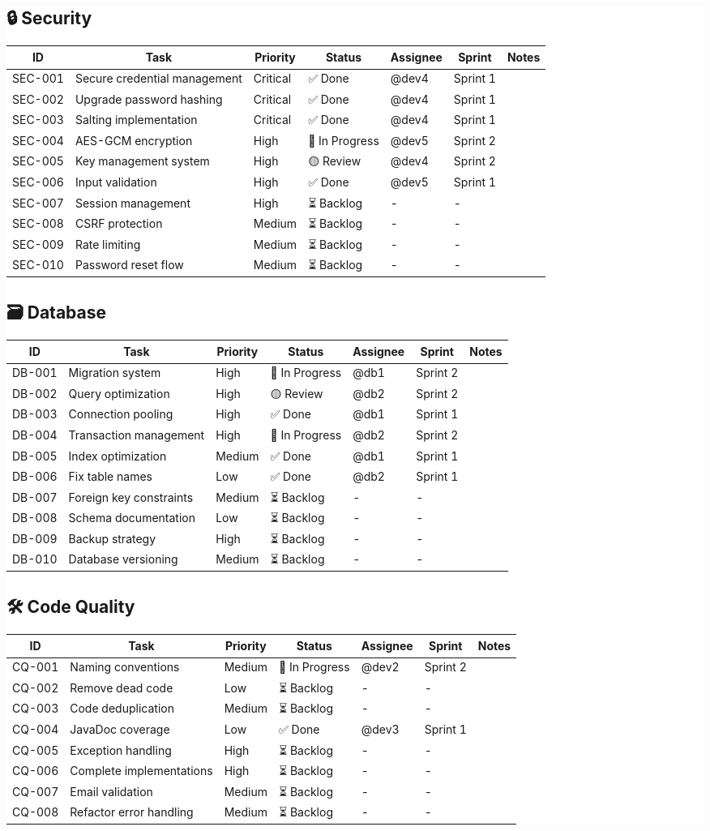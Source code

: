 ## 🔒 Security

| ID | Task | Priority | Status | Assignee | Sprint | Notes |
|----|------|----------|--------|----------|--------|-------|
| SEC-001 | Secure credential management | Critical | ✅ Done | @dev4 | Sprint 1 | |
| SEC-002 | Upgrade password hashing | Critical | ✅ Done | @dev4 | Sprint 1 | |
| SEC-003 | Salting implementation | Critical | ✅ Done | @dev4 | Sprint 1 | |
| SEC-004 | AES-GCM encryption | High | 🔄 In Progress | @dev5 | Sprint 2 | |
| SEC-005 | Key management system | High | 🟡 Review | @dev4 | Sprint 2 | |
| SEC-006 | Input validation | High | ✅ Done | @dev5 | Sprint 1 | |
| SEC-007 | Session management | High | ⏳ Backlog | - | - | |
| SEC-008 | CSRF protection | Medium | ⏳ Backlog | - | - | |
| SEC-009 | Rate limiting | Medium | ⏳ Backlog | - | - | |
| SEC-010 | Password reset flow | Medium | ⏳ Backlog | - | - | |

## 🗃️ Database

| ID | Task | Priority | Status | Assignee | Sprint | Notes |
|----|------|----------|--------|----------|--------|-------|
| DB-001 | Migration system | High | 🔄 In Progress | @db1 | Sprint 2 | |
| DB-002 | Query optimization | High | 🟡 Review | @db2 | Sprint 2 | |
| DB-003 | Connection pooling | High | ✅ Done | @db1 | Sprint 1 | |
| DB-004 | Transaction management | High | 🔄 In Progress | @db2 | Sprint 2 | |
| DB-005 | Index optimization | Medium | ✅ Done | @db1 | Sprint 1 | |
| DB-006 | Fix table names | Low | ✅ Done | @db2 | Sprint 1 | |
| DB-007 | Foreign key constraints | Medium | ⏳ Backlog | - | - | |
| DB-008 | Schema documentation | Low | ⏳ Backlog | - | - | |
| DB-009 | Backup strategy | High | ⏳ Backlog | - | - | |
| DB-010 | Database versioning | Medium | ⏳ Backlog | - | - | |

## 🛠️ Code Quality

| ID | Task | Priority | Status | Assignee | Sprint | Notes |
|----|------|----------|--------|----------|--------|-------|
| CQ-001 | Naming conventions | Medium | 🔄 In Progress | @dev2 | Sprint 2 | |
| CQ-002 | Remove dead code | Low | ⏳ Backlog | - | - | |
| CQ-003 | Code deduplication | Medium | ⏳ Backlog | - | - | |
| CQ-004 | JavaDoc coverage | Low | ✅ Done | @dev3 | Sprint 1 | |
| CQ-005 | Exception handling | High | ⏳ Backlog | - | - | |
| CQ-006 | Complete implementations | High | ⏳ Backlog | - | - | |
| CQ-007 | Email validation | Medium | ⏳ Backlog | - | - | |
| CQ-008 | Refactor error handling | Medium | ⏳ Backlog | - | - | |